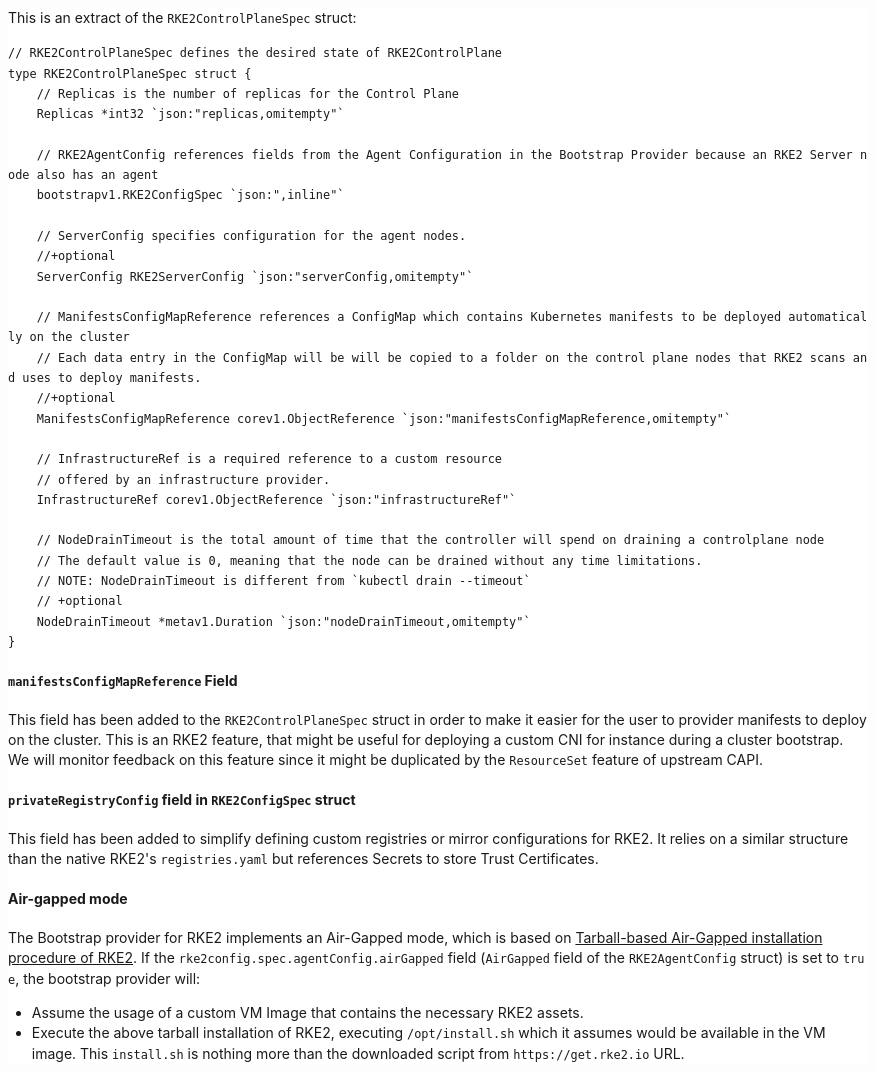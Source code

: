 This is an extract of the `RKE2ControlPlaneSpec` struct:

```golang
// RKE2ControlPlaneSpec defines the desired state of RKE2ControlPlane
type RKE2ControlPlaneSpec struct {
	// Replicas is the number of replicas for the Control Plane
	Replicas *int32 `json:"replicas,omitempty"`

	// RKE2AgentConfig references fields from the Agent Configuration in the Bootstrap Provider because an RKE2 Server node also has an agent
	bootstrapv1.RKE2ConfigSpec `json:",inline"`

	// ServerConfig specifies configuration for the agent nodes.
	//+optional
	ServerConfig RKE2ServerConfig `json:"serverConfig,omitempty"`

	// ManifestsConfigMapReference references a ConfigMap which contains Kubernetes manifests to be deployed automatically on the cluster
	// Each data entry in the ConfigMap will be will be copied to a folder on the control plane nodes that RKE2 scans and uses to deploy manifests.
	//+optional
	ManifestsConfigMapReference corev1.ObjectReference `json:"manifestsConfigMapReference,omitempty"`

	// InfrastructureRef is a required reference to a custom resource
	// offered by an infrastructure provider.
	InfrastructureRef corev1.ObjectReference `json:"infrastructureRef"`

	// NodeDrainTimeout is the total amount of time that the controller will spend on draining a controlplane node
	// The default value is 0, meaning that the node can be drained without any time limitations.
	// NOTE: NodeDrainTimeout is different from `kubectl drain --timeout`
	// +optional
	NodeDrainTimeout *metav1.Duration `json:"nodeDrainTimeout,omitempty"`
}
```

#### `manifestsConfigMapReference` Field
This field has been added to the `RKE2ControlPlaneSpec` struct in order to make it easier for the user to provider manifests to deploy on the cluster. This is an RKE2 feature, that might be useful for deploying a custom CNI for instance during a cluster bootstrap. We will monitor feedback on this feature since it might be duplicated by the `ResourceSet` feature of upstream CAPI.

#### `privateRegistryConfig` field in `RKE2ConfigSpec` struct
This field has been added to simplify defining custom registries or mirror configurations for RKE2. It relies on a similar structure than the native RKE2's `registries.yaml` but references Secrets to store Trust Certificates.

#### Air-gapped mode
The Bootstrap provider for RKE2 implements an Air-Gapped mode, which is based on [Tarball-based Air-Gapped installation procedure of RKE2](https://docs.rke2.io/install/airgap#tarball-method). If the `rke2config.spec.agentConfig.airGapped` field (`AirGapped` field of the `RKE2AgentConfig` struct) is set to `true`, the bootstrap provider will:
- Assume the usage of a custom VM Image that contains the necessary RKE2 assets.
- Execute the above tarball installation of RKE2, executing `/opt/install.sh` which it assumes would be available in the VM image. This `install.sh` is nothing more than the downloaded script from `https://get.rke2.io` URL.
